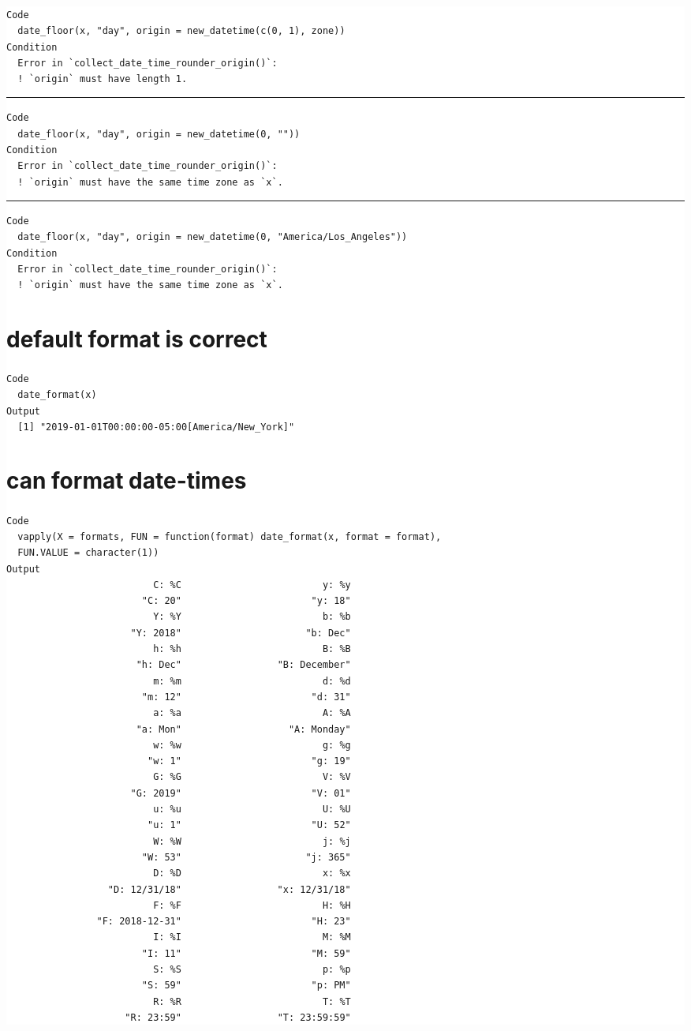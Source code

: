 
    Code
      date_floor(x, "day", origin = new_datetime(c(0, 1), zone))
    Condition
      Error in `collect_date_time_rounder_origin()`:
      ! `origin` must have length 1.

---

    Code
      date_floor(x, "day", origin = new_datetime(0, ""))
    Condition
      Error in `collect_date_time_rounder_origin()`:
      ! `origin` must have the same time zone as `x`.

---

    Code
      date_floor(x, "day", origin = new_datetime(0, "America/Los_Angeles"))
    Condition
      Error in `collect_date_time_rounder_origin()`:
      ! `origin` must have the same time zone as `x`.

# default format is correct

    Code
      date_format(x)
    Output
      [1] "2019-01-01T00:00:00-05:00[America/New_York]"

# can format date-times

    Code
      vapply(X = formats, FUN = function(format) date_format(x, format = format),
      FUN.VALUE = character(1))
    Output
                              C: %C                         y: %y 
                            "C: 20"                       "y: 18" 
                              Y: %Y                         b: %b 
                          "Y: 2018"                      "b: Dec" 
                              h: %h                         B: %B 
                           "h: Dec"                 "B: December" 
                              m: %m                         d: %d 
                            "m: 12"                       "d: 31" 
                              a: %a                         A: %A 
                           "a: Mon"                   "A: Monday" 
                              w: %w                         g: %g 
                             "w: 1"                       "g: 19" 
                              G: %G                         V: %V 
                          "G: 2019"                       "V: 01" 
                              u: %u                         U: %U 
                             "u: 1"                       "U: 52" 
                              W: %W                         j: %j 
                            "W: 53"                      "j: 365" 
                              D: %D                         x: %x 
                      "D: 12/31/18"                 "x: 12/31/18" 
                              F: %F                         H: %H 
                    "F: 2018-12-31"                       "H: 23" 
                              I: %I                         M: %M 
                            "I: 11"                       "M: 59" 
                              S: %S                         p: %p 
                            "S: 59"                       "p: PM" 
                              R: %R                         T: %T 
                         "R: 23:59"                 "T: 23:59:59" 